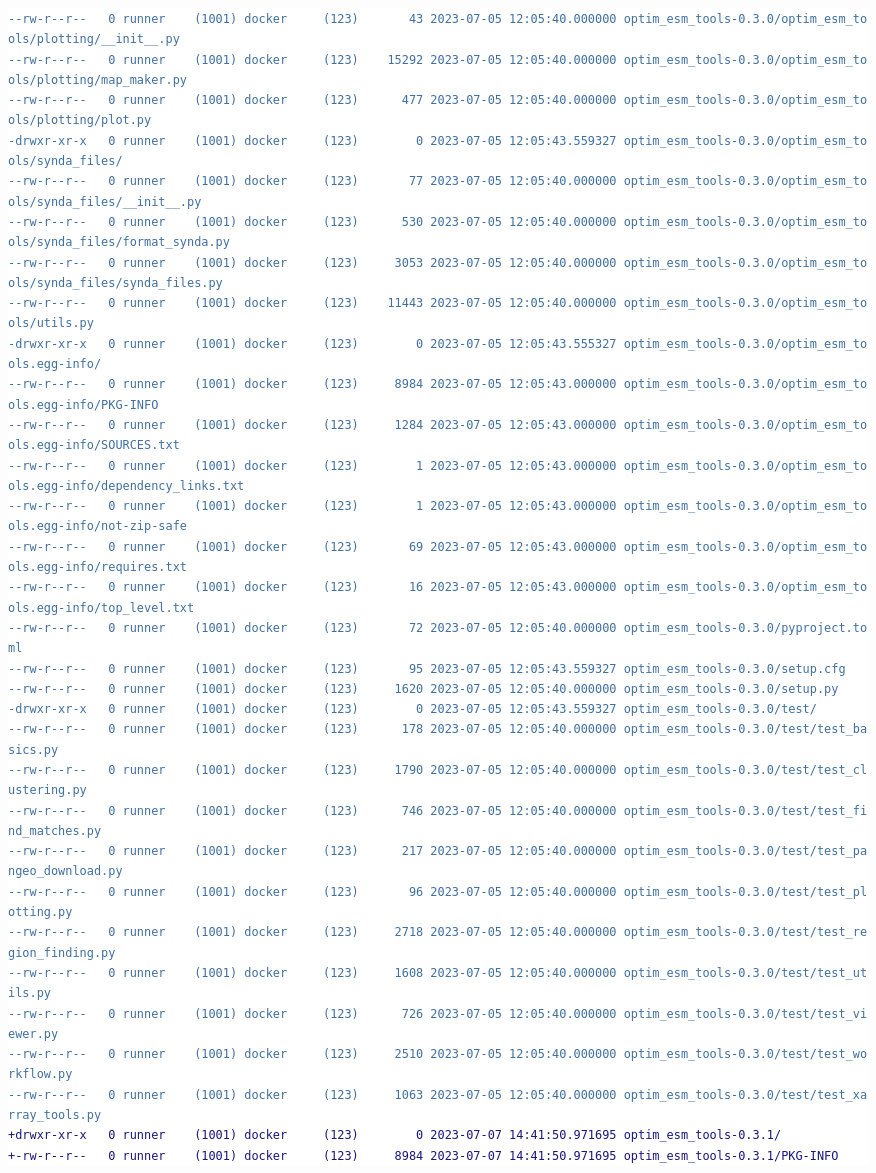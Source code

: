 ```diff
--rw-r--r--   0 runner    (1001) docker     (123)       43 2023-07-05 12:05:40.000000 optim_esm_tools-0.3.0/optim_esm_tools/plotting/__init__.py
--rw-r--r--   0 runner    (1001) docker     (123)    15292 2023-07-05 12:05:40.000000 optim_esm_tools-0.3.0/optim_esm_tools/plotting/map_maker.py
--rw-r--r--   0 runner    (1001) docker     (123)      477 2023-07-05 12:05:40.000000 optim_esm_tools-0.3.0/optim_esm_tools/plotting/plot.py
-drwxr-xr-x   0 runner    (1001) docker     (123)        0 2023-07-05 12:05:43.559327 optim_esm_tools-0.3.0/optim_esm_tools/synda_files/
--rw-r--r--   0 runner    (1001) docker     (123)       77 2023-07-05 12:05:40.000000 optim_esm_tools-0.3.0/optim_esm_tools/synda_files/__init__.py
--rw-r--r--   0 runner    (1001) docker     (123)      530 2023-07-05 12:05:40.000000 optim_esm_tools-0.3.0/optim_esm_tools/synda_files/format_synda.py
--rw-r--r--   0 runner    (1001) docker     (123)     3053 2023-07-05 12:05:40.000000 optim_esm_tools-0.3.0/optim_esm_tools/synda_files/synda_files.py
--rw-r--r--   0 runner    (1001) docker     (123)    11443 2023-07-05 12:05:40.000000 optim_esm_tools-0.3.0/optim_esm_tools/utils.py
-drwxr-xr-x   0 runner    (1001) docker     (123)        0 2023-07-05 12:05:43.555327 optim_esm_tools-0.3.0/optim_esm_tools.egg-info/
--rw-r--r--   0 runner    (1001) docker     (123)     8984 2023-07-05 12:05:43.000000 optim_esm_tools-0.3.0/optim_esm_tools.egg-info/PKG-INFO
--rw-r--r--   0 runner    (1001) docker     (123)     1284 2023-07-05 12:05:43.000000 optim_esm_tools-0.3.0/optim_esm_tools.egg-info/SOURCES.txt
--rw-r--r--   0 runner    (1001) docker     (123)        1 2023-07-05 12:05:43.000000 optim_esm_tools-0.3.0/optim_esm_tools.egg-info/dependency_links.txt
--rw-r--r--   0 runner    (1001) docker     (123)        1 2023-07-05 12:05:43.000000 optim_esm_tools-0.3.0/optim_esm_tools.egg-info/not-zip-safe
--rw-r--r--   0 runner    (1001) docker     (123)       69 2023-07-05 12:05:43.000000 optim_esm_tools-0.3.0/optim_esm_tools.egg-info/requires.txt
--rw-r--r--   0 runner    (1001) docker     (123)       16 2023-07-05 12:05:43.000000 optim_esm_tools-0.3.0/optim_esm_tools.egg-info/top_level.txt
--rw-r--r--   0 runner    (1001) docker     (123)       72 2023-07-05 12:05:40.000000 optim_esm_tools-0.3.0/pyproject.toml
--rw-r--r--   0 runner    (1001) docker     (123)       95 2023-07-05 12:05:43.559327 optim_esm_tools-0.3.0/setup.cfg
--rw-r--r--   0 runner    (1001) docker     (123)     1620 2023-07-05 12:05:40.000000 optim_esm_tools-0.3.0/setup.py
-drwxr-xr-x   0 runner    (1001) docker     (123)        0 2023-07-05 12:05:43.559327 optim_esm_tools-0.3.0/test/
--rw-r--r--   0 runner    (1001) docker     (123)      178 2023-07-05 12:05:40.000000 optim_esm_tools-0.3.0/test/test_basics.py
--rw-r--r--   0 runner    (1001) docker     (123)     1790 2023-07-05 12:05:40.000000 optim_esm_tools-0.3.0/test/test_clustering.py
--rw-r--r--   0 runner    (1001) docker     (123)      746 2023-07-05 12:05:40.000000 optim_esm_tools-0.3.0/test/test_find_matches.py
--rw-r--r--   0 runner    (1001) docker     (123)      217 2023-07-05 12:05:40.000000 optim_esm_tools-0.3.0/test/test_pangeo_download.py
--rw-r--r--   0 runner    (1001) docker     (123)       96 2023-07-05 12:05:40.000000 optim_esm_tools-0.3.0/test/test_plotting.py
--rw-r--r--   0 runner    (1001) docker     (123)     2718 2023-07-05 12:05:40.000000 optim_esm_tools-0.3.0/test/test_region_finding.py
--rw-r--r--   0 runner    (1001) docker     (123)     1608 2023-07-05 12:05:40.000000 optim_esm_tools-0.3.0/test/test_utils.py
--rw-r--r--   0 runner    (1001) docker     (123)      726 2023-07-05 12:05:40.000000 optim_esm_tools-0.3.0/test/test_viewer.py
--rw-r--r--   0 runner    (1001) docker     (123)     2510 2023-07-05 12:05:40.000000 optim_esm_tools-0.3.0/test/test_workflow.py
--rw-r--r--   0 runner    (1001) docker     (123)     1063 2023-07-05 12:05:40.000000 optim_esm_tools-0.3.0/test/test_xarray_tools.py
+drwxr-xr-x   0 runner    (1001) docker     (123)        0 2023-07-07 14:41:50.971695 optim_esm_tools-0.3.1/
+-rw-r--r--   0 runner    (1001) docker     (123)     8984 2023-07-07 14:41:50.971695 optim_esm_tools-0.3.1/PKG-INFO
```